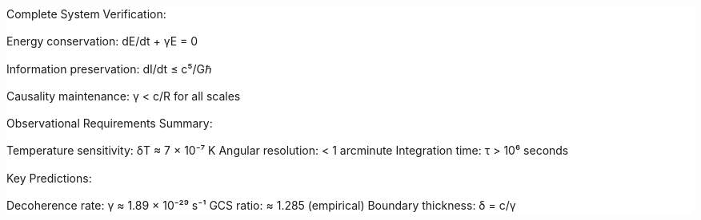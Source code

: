 Complete System Verification:

Energy conservation:
dE/dt + γE = 0

Information preservation:
dI/dt ≤ c⁵/Gℏ

Causality maintenance:
γ < c/R for all scales

Observational Requirements Summary:

Temperature sensitivity: δT ≈ 7 × 10⁻⁷ K
Angular resolution: < 1 arcminute
Integration time: τ > 10⁶ seconds

Key Predictions:

Decoherence rate: γ ≈ 1.89 × 10⁻²⁹ s⁻¹
GCS ratio: ≈ 1.285 (empirical)
Boundary thickness: δ = c/γ

